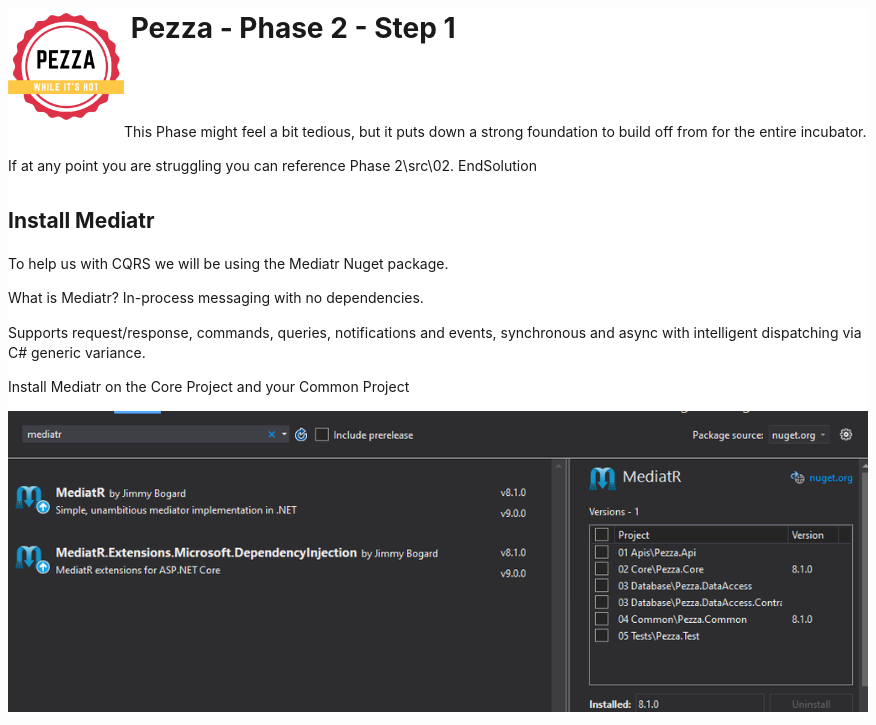 <img align="left" width="116" height="116" src="../Assets//pezza-logo.png" />

# &nbsp;**Pezza - Phase 2 - Step 1**

<br/><br/>

This Phase might feel a bit tedious, but it puts down a strong foundation to build off from for the entire incubator.

If at any point you are struggling you can reference Phase 2\src\02. EndSolution

## **Install Mediatr**

To help us with CQRS we will be using the Mediatr Nuget package. 

What is Mediatr?
In-process messaging with no dependencies.

Supports request/response, commands, queries, notifications and events, synchronous and async with intelligent dispatching via C# generic variance.

Install Mediatr on the Core Project and your Common Project

![](Assets/2020-11-20-10-57-45.png)
